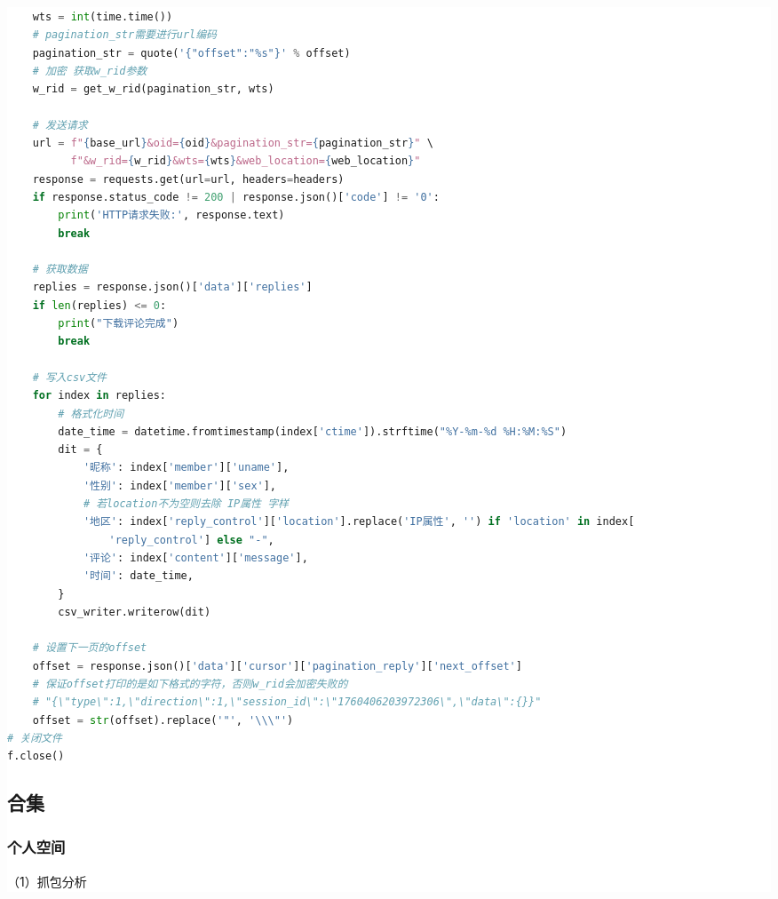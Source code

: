 ```python
    wts = int(time.time())
    # pagination_str需要进行url编码
    pagination_str = quote('{"offset":"%s"}' % offset)
    # 加密 获取w_rid参数
    w_rid = get_w_rid(pagination_str, wts)

    # 发送请求
    url = f"{base_url}&oid={oid}&pagination_str={pagination_str}" \
          f"&w_rid={w_rid}&wts={wts}&web_location={web_location}"
    response = requests.get(url=url, headers=headers)
    if response.status_code != 200 | response.json()['code'] != '0':
        print('HTTP请求失败:', response.text)
        break

    # 获取数据
    replies = response.json()['data']['replies']
    if len(replies) <= 0:
        print("下载评论完成")
        break

    # 写入csv文件
    for index in replies:
        # 格式化时间
        date_time = datetime.fromtimestamp(index['ctime']).strftime("%Y-%m-%d %H:%M:%S")
        dit = {
            '昵称': index['member']['uname'],
            '性别': index['member']['sex'],
            # 若location不为空则去除 IP属性 字样
            '地区': index['reply_control']['location'].replace('IP属性', '') if 'location' in index[
                'reply_control'] else "-",
            '评论': index['content']['message'],
            '时间': date_time,
        }
        csv_writer.writerow(dit)

    # 设置下一页的offset
    offset = response.json()['data']['cursor']['pagination_reply']['next_offset']
    # 保证offset打印的是如下格式的字符，否则w_rid会加密失败的
    # "{\"type\":1,\"direction\":1,\"session_id\":\"1760406203972306\",\"data\":{}}"
    offset = str(offset).replace('"', '\\\"')
# 关闭文件
f.close()
```



## 合集

### 个人空间

（1）抓包分析
